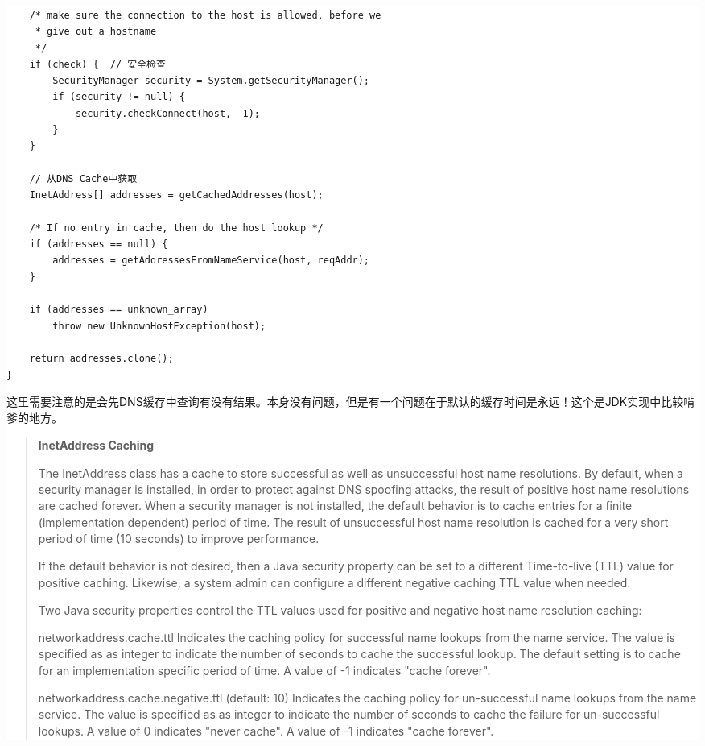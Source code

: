         /* make sure the connection to the host is allowed, before we
         * give out a hostname
         */
        if (check) {  // 安全检查
            SecurityManager security = System.getSecurityManager();
            if (security != null) {
                security.checkConnect(host, -1);
            }
        }

        // 从DNS Cache中获取
        InetAddress[] addresses = getCachedAddresses(host);

        /* If no entry in cache, then do the host lookup */
        if (addresses == null) {
            addresses = getAddressesFromNameService(host, reqAddr);
        }

        if (addresses == unknown_array)
            throw new UnknownHostException(host);

        return addresses.clone();
    }


这里需要注意的是会先DNS缓存中查询有没有结果。本身没有问题，但是有一个问题在于默认的缓存时间是永远！这个是JDK实现中比较啃爹的地方。

> **InetAddress Caching**
> 
> The InetAddress class has a cache to store successful as well as unsuccessful host name resolutions. 
By default, when a security manager is installed, in order to protect against DNS spoofing attacks, the result of positive host name resolutions are cached forever. When a security manager is not installed, the default behavior is to cache entries for a finite (implementation dependent) period of time. The result of unsuccessful host name resolution is cached for a very short period of time (10 seconds) to improve performance. 
> 
> If the default behavior is not desired, then a Java security property can be set to a different Time-to-live (TTL) value for positive caching. Likewise, a system admin can configure a different negative caching TTL value when needed. 
>
> Two Java security properties control the TTL values used for positive and negative host name resolution caching: 
> 
> networkaddress.cache.ttl 
> Indicates the caching policy for successful name lookups from the name service. The value is specified as as integer to indicate the number of seconds to cache the successful lookup. The default setting is to cache for an implementation specific period of time. 
> A value of -1 indicates "cache forever". 
> 
> networkaddress.cache.negative.ttl (default: 10) 
> Indicates the caching policy for un-successful name lookups from the name service. The value is specified as as integer to indicate the number of seconds to cache the failure for un-successful lookups. 
> A value of 0 indicates "never cache". A value of -1 indicates "cache forever". 
